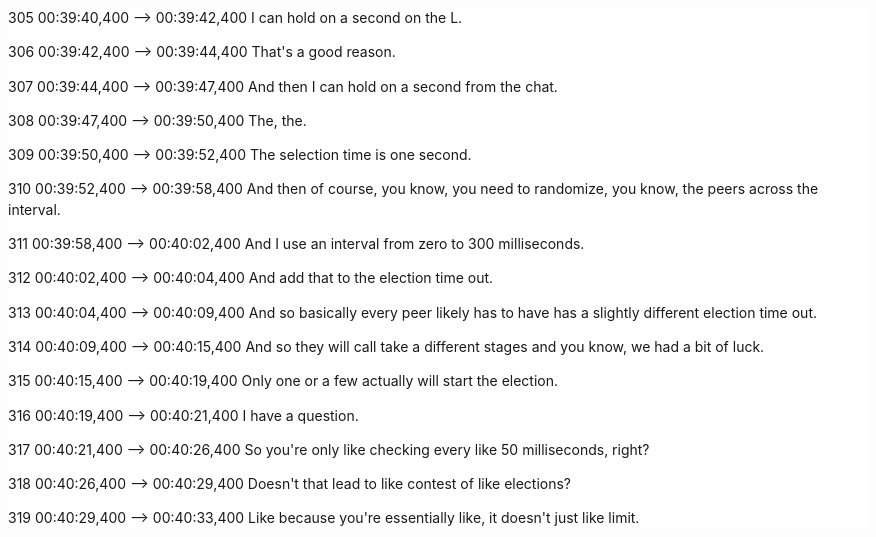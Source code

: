 305
00:39:40,400 --> 00:39:42,400
I can hold on a second on the L.

306
00:39:42,400 --> 00:39:44,400
That's a good reason.

307
00:39:44,400 --> 00:39:47,400
And then I can hold on a second from the chat.

308
00:39:47,400 --> 00:39:50,400
The, the.

309
00:39:50,400 --> 00:39:52,400
The selection time is one second.

310
00:39:52,400 --> 00:39:58,400
And then of course, you know, you need to randomize, you know, the peers across the interval.

311
00:39:58,400 --> 00:40:02,400
And I use an interval from zero to 300 milliseconds.

312
00:40:02,400 --> 00:40:04,400
And add that to the election time out.

313
00:40:04,400 --> 00:40:09,400
And so basically every peer likely has to have has a slightly different election time out.

314
00:40:09,400 --> 00:40:15,400
And so they will call take a different stages and you know, we had a bit of luck.

315
00:40:15,400 --> 00:40:19,400
Only one or a few actually will start the election.

316
00:40:19,400 --> 00:40:21,400
I have a question.

317
00:40:21,400 --> 00:40:26,400
So you're only like checking every like 50 milliseconds, right?

318
00:40:26,400 --> 00:40:29,400
Doesn't that lead to like contest of like elections?

319
00:40:29,400 --> 00:40:33,400
Like because you're essentially like, it doesn't just like limit.
